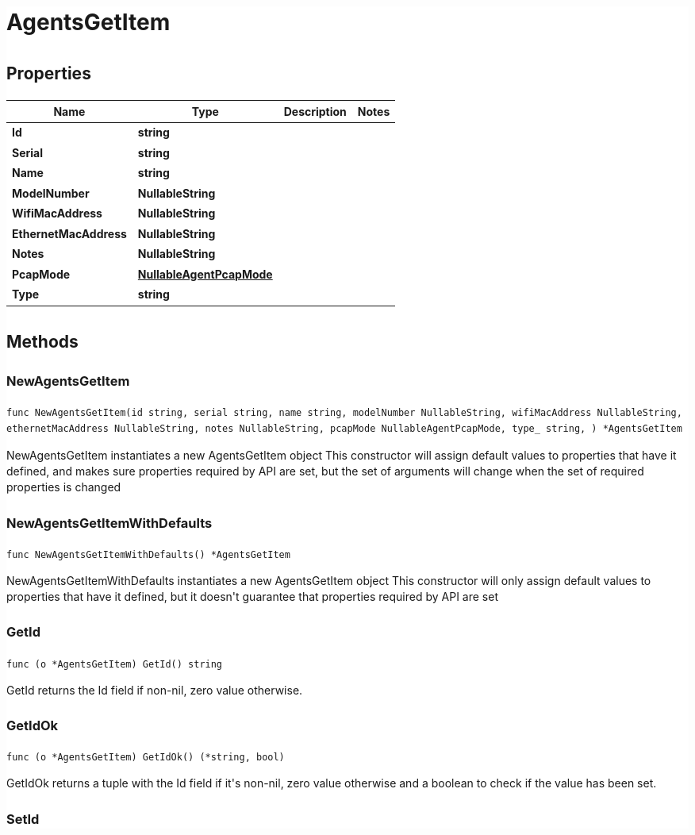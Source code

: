 # AgentsGetItem

## Properties

Name | Type | Description | Notes
------------ | ------------- | ------------- | -------------
**Id** | **string** |  | 
**Serial** | **string** |  | 
**Name** | **string** |  | 
**ModelNumber** | **NullableString** |  | 
**WifiMacAddress** | **NullableString** |  | 
**EthernetMacAddress** | **NullableString** |  | 
**Notes** | **NullableString** |  | 
**PcapMode** | [**NullableAgentPcapMode**](AgentPcapMode.md) |  | 
**Type** | **string** |  | 

## Methods

### NewAgentsGetItem

`func NewAgentsGetItem(id string, serial string, name string, modelNumber NullableString, wifiMacAddress NullableString, ethernetMacAddress NullableString, notes NullableString, pcapMode NullableAgentPcapMode, type_ string, ) *AgentsGetItem`

NewAgentsGetItem instantiates a new AgentsGetItem object
This constructor will assign default values to properties that have it defined,
and makes sure properties required by API are set, but the set of arguments
will change when the set of required properties is changed

### NewAgentsGetItemWithDefaults

`func NewAgentsGetItemWithDefaults() *AgentsGetItem`

NewAgentsGetItemWithDefaults instantiates a new AgentsGetItem object
This constructor will only assign default values to properties that have it defined,
but it doesn't guarantee that properties required by API are set

### GetId

`func (o *AgentsGetItem) GetId() string`

GetId returns the Id field if non-nil, zero value otherwise.

### GetIdOk

`func (o *AgentsGetItem) GetIdOk() (*string, bool)`

GetIdOk returns a tuple with the Id field if it's non-nil, zero value otherwise
and a boolean to check if the value has been set.

### SetId
